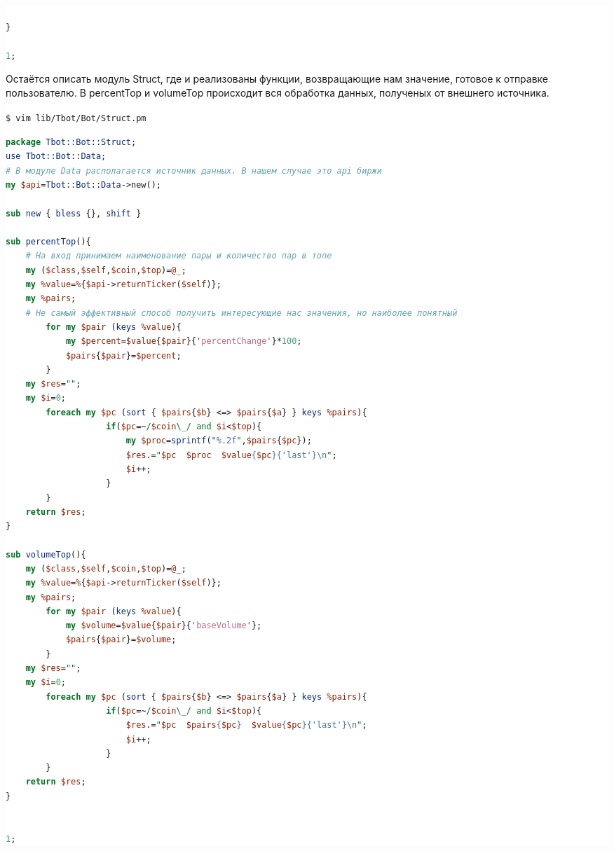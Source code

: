 ```perl

}

1;
```

Остаётся описать модуль Struct, где и реализованы функции, возвращающие нам значение, готовое к отправке пользователю. В percentTop и volumeTop происходит вся обработка данных, полученых от внешнего источника.

`$ vim lib/Tbot/Bot/Struct.pm`

```perl
package Tbot::Bot::Struct;
use Tbot::Bot::Data;
# В модуле Data располагается источник данных. В нашем случае это api биржи
my $api=Tbot::Bot::Data->new();

sub new { bless {}, shift }

sub percentTop(){
    # На вход принимаем наименование пары и количество пар в топе
    my ($class,$self,$coin,$top)=@_;
    my %value=%{$api->returnTicker($self)};
    my %pairs;
    # Не самый эффективный способ получить интересующие нас значения, но наиболее понятный
        for my $pair (keys %value){
            my $percent=$value{$pair}{'percentChange'}*100;
            $pairs{$pair}=$percent;
        }
    my $res="";
    my $i=0;
        foreach my $pc (sort { $pairs{$b} <=> $pairs{$a} } keys %pairs){
                    if($pc=~/$coin\_/ and $i<$top){
                        my $proc=sprintf("%.2f",$pairs{$pc});
                        $res.="$pc  $proc  $value{$pc}{'last'}\n";
                        $i++;
                    }
        }
    return $res;
}

sub volumeTop(){
    my ($class,$self,$coin,$top)=@_;
    my %value=%{$api->returnTicker($self)};
    my %pairs;
        for my $pair (keys %value){
            my $volume=$value{$pair}{'baseVolume'};
            $pairs{$pair}=$volume;
        }
    my $res="";
    my $i=0;
        foreach my $pc (sort { $pairs{$b} <=> $pairs{$a} } keys %pairs){
                    if($pc=~/$coin\_/ and $i<$top){
                        $res.="$pc  $pairs{$pc}  $value{$pc}{'last'}\n";
                        $i++;
                    }
        }
    return $res;
}


1;
```
